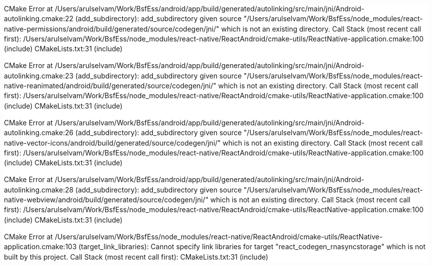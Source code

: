   
  CMake Error at /Users/arulselvam/Work/BsfEss/android/app/build/generated/autolinking/src/main/jni/Android-autolinking.cmake:22 (add_subdirectory):
    add_subdirectory given source
    "/Users/arulselvam/Work/BsfEss/node_modules/react-native-permissions/android/build/generated/source/codegen/jni/"
    which is not an existing directory.
  Call Stack (most recent call first):
    /Users/arulselvam/Work/BsfEss/node_modules/react-native/ReactAndroid/cmake-utils/ReactNative-application.cmake:100 (include)
    CMakeLists.txt:31 (include)
  
  
  CMake Error at /Users/arulselvam/Work/BsfEss/android/app/build/generated/autolinking/src/main/jni/Android-autolinking.cmake:23 (add_subdirectory):
    add_subdirectory given source
    "/Users/arulselvam/Work/BsfEss/node_modules/react-native-reanimated/android/build/generated/source/codegen/jni/"
    which is not an existing directory.
  Call Stack (most recent call first):
    /Users/arulselvam/Work/BsfEss/node_modules/react-native/ReactAndroid/cmake-utils/ReactNative-application.cmake:100 (include)
    CMakeLists.txt:31 (include)
  
  
  CMake Error at /Users/arulselvam/Work/BsfEss/android/app/build/generated/autolinking/src/main/jni/Android-autolinking.cmake:26 (add_subdirectory):
    add_subdirectory given source
    "/Users/arulselvam/Work/BsfEss/node_modules/react-native-vector-icons/android/build/generated/source/codegen/jni/"
    which is not an existing directory.
  Call Stack (most recent call first):
    /Users/arulselvam/Work/BsfEss/node_modules/react-native/ReactAndroid/cmake-utils/ReactNative-application.cmake:100 (include)
    CMakeLists.txt:31 (include)
  
  
  CMake Error at /Users/arulselvam/Work/BsfEss/android/app/build/generated/autolinking/src/main/jni/Android-autolinking.cmake:28 (add_subdirectory):
    add_subdirectory given source
    "/Users/arulselvam/Work/BsfEss/node_modules/react-native-webview/android/build/generated/source/codegen/jni/"
    which is not an existing directory.
  Call Stack (most recent call first):
    /Users/arulselvam/Work/BsfEss/node_modules/react-native/ReactAndroid/cmake-utils/ReactNative-application.cmake:100 (include)
    CMakeLists.txt:31 (include)
  
  
  CMake Error at /Users/arulselvam/Work/BsfEss/node_modules/react-native/ReactAndroid/cmake-utils/ReactNative-application.cmake:103 (target_link_libraries):
    Cannot specify link libraries for target "react_codegen_rnasyncstorage"
    which is not built by this project.
  Call Stack (most recent call first):
    CMakeLists.txt:31 (include)
  